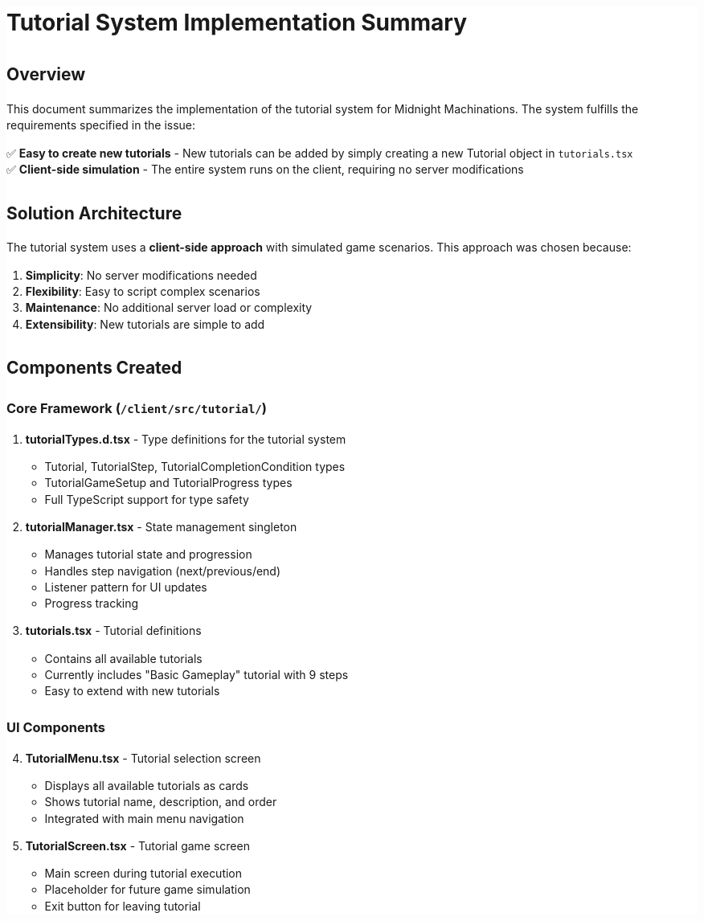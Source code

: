 # Tutorial System Implementation Summary

## Overview

This document summarizes the implementation of the tutorial system for Midnight Machinations. The system fulfills the requirements specified in the issue:

✅ **Easy to create new tutorials** - New tutorials can be added by simply creating a new Tutorial object in `tutorials.tsx`  
✅ **Client-side simulation** - The entire system runs on the client, requiring no server modifications

## Solution Architecture

The tutorial system uses a **client-side approach** with simulated game scenarios. This approach was chosen because:

1. **Simplicity**: No server modifications needed
2. **Flexibility**: Easy to script complex scenarios
3. **Maintenance**: No additional server load or complexity
4. **Extensibility**: New tutorials are simple to add

## Components Created

### Core Framework (`/client/src/tutorial/`)

1. **tutorialTypes.d.tsx** - Type definitions for the tutorial system
   - Tutorial, TutorialStep, TutorialCompletionCondition types
   - TutorialGameSetup and TutorialProgress types
   - Full TypeScript support for type safety

2. **tutorialManager.tsx** - State management singleton
   - Manages tutorial state and progression
   - Handles step navigation (next/previous/end)
   - Listener pattern for UI updates
   - Progress tracking

3. **tutorials.tsx** - Tutorial definitions
   - Contains all available tutorials
   - Currently includes "Basic Gameplay" tutorial with 9 steps
   - Easy to extend with new tutorials

### UI Components

4. **TutorialMenu.tsx** - Tutorial selection screen
   - Displays all available tutorials as cards
   - Shows tutorial name, description, and order
   - Integrated with main menu navigation

5. **TutorialScreen.tsx** - Tutorial game screen
   - Main screen during tutorial execution
   - Placeholder for future game simulation
   - Exit button for leaving tutorial
